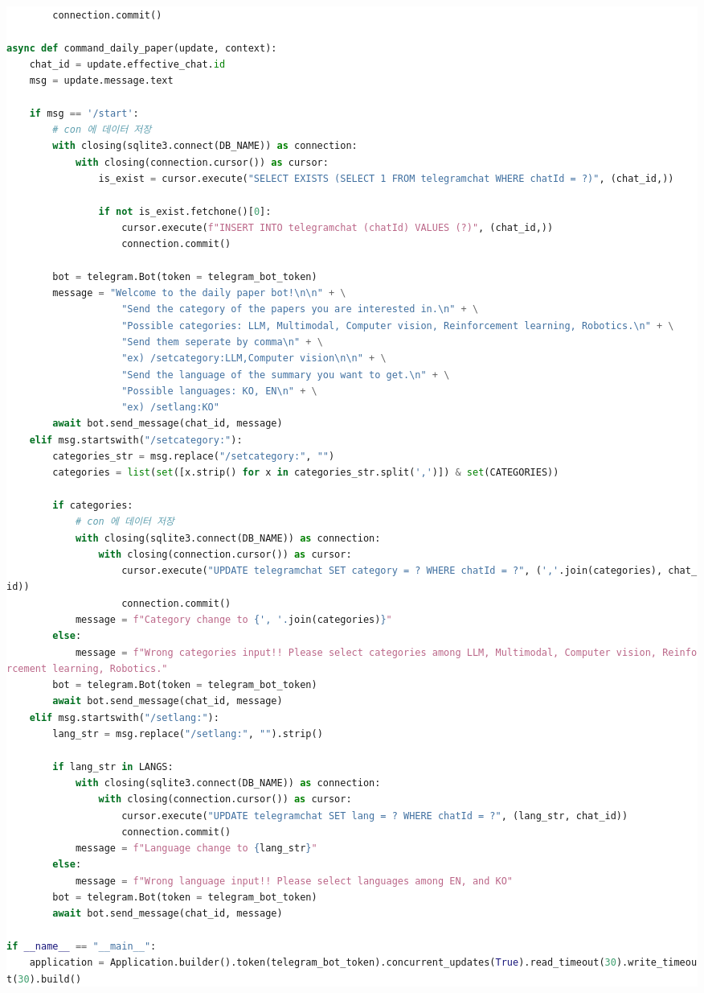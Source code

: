 ```python
        connection.commit()

async def command_daily_paper(update, context):
    chat_id = update.effective_chat.id
    msg = update.message.text

    if msg == '/start':
        # con 에 데이터 저장
        with closing(sqlite3.connect(DB_NAME)) as connection:
            with closing(connection.cursor()) as cursor:
                is_exist = cursor.execute("SELECT EXISTS (SELECT 1 FROM telegramchat WHERE chatId = ?)", (chat_id,))

                if not is_exist.fetchone()[0]:
                    cursor.execute(f"INSERT INTO telegramchat (chatId) VALUES (?)", (chat_id,))
                    connection.commit()
        
        bot = telegram.Bot(token = telegram_bot_token)
        message = "Welcome to the daily paper bot!\n\n" + \
                    "Send the category of the papers you are interested in.\n" + \
                    "Possible categories: LLM, Multimodal, Computer vision, Reinforcement learning, Robotics.\n" + \
                    "Send them seperate by comma\n" + \
                    "ex) /setcategory:LLM,Computer vision\n\n" + \
                    "Send the language of the summary you want to get.\n" + \
                    "Possible languages: KO, EN\n" + \
                    "ex) /setlang:KO" 
        await bot.send_message(chat_id, message)
    elif msg.startswith("/setcategory:"):
        categories_str = msg.replace("/setcategory:", "")
        categories = list(set([x.strip() for x in categories_str.split(',')]) & set(CATEGORIES))
        
        if categories:
            # con 에 데이터 저장
            with closing(sqlite3.connect(DB_NAME)) as connection:
                with closing(connection.cursor()) as cursor:
                    cursor.execute("UPDATE telegramchat SET category = ? WHERE chatId = ?", (','.join(categories), chat_id))
                    connection.commit()
            message = f"Category change to {', '.join(categories)}"
        else:
            message = f"Wrong categories input!! Please select categories among LLM, Multimodal, Computer vision, Reinforcement learning, Robotics."  
        bot = telegram.Bot(token = telegram_bot_token)
        await bot.send_message(chat_id, message)
    elif msg.startswith("/setlang:"):
        lang_str = msg.replace("/setlang:", "").strip()
        
        if lang_str in LANGS:
            with closing(sqlite3.connect(DB_NAME)) as connection:
                with closing(connection.cursor()) as cursor:
                    cursor.execute("UPDATE telegramchat SET lang = ? WHERE chatId = ?", (lang_str, chat_id))
                    connection.commit()
            message = f"Language change to {lang_str}"
        else:
            message = f"Wrong language input!! Please select languages among EN, and KO"
        bot = telegram.Bot(token = telegram_bot_token)
        await bot.send_message(chat_id, message)

if __name__ == "__main__":
    application = Application.builder().token(telegram_bot_token).concurrent_updates(True).read_timeout(30).write_timeout(30).build()
```